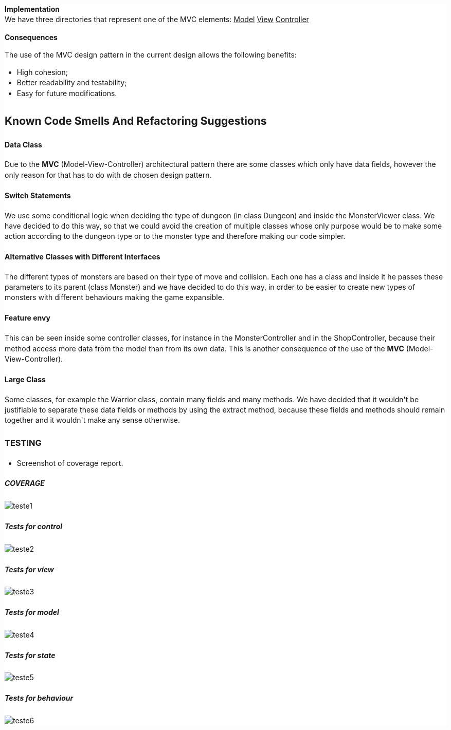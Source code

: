 **Implementation**<br>
We have three directories that represent one of the MVC elements: [Model](https://github.com/FEUP-LDTS-2022/project-l03gr01/tree/main/src/main/java/com/aor/journey/model) [View](https://github.com/FEUP-LDTS-2022/project-l03gr01/tree/main/src/main/java/com/aor/journey/viewer) [Controller](https://github.com/FEUP-LDTS-2022/project-l03gr01/tree/main/src/main/java/com/aor/journey/controller)

**Consequences**<br>

The use of the MVC design pattern in the current design allows the following benefits:

- High cohesion;
- Better readability and testability;
- Easy for future modifications.<br>

## Known Code Smells And Refactoring Suggestions
#### **Data Class**
Due to the **MVC** (Model-View-Controller) architectural pattern there are some classes which only have data fields, however the only reason for that has to do with de chosen design pattern.

#### **Switch Statements**
We use some conditional logic when deciding the type of dungeon (in class Dungeon) and inside the MonsterViewer class. We have decided to do this way, so that we could avoid the creation of multiple classes whose only purpose would be to make some action according to the dungeon type or to the monster type and therefore making our code simpler.  

#### **Alternative Classes with Different Interfaces**
The different types of monsters are based on their type of move and collision. Each one has a class and inside it he passes these parameters to its parent (class Monster) and we have decided to do this way, in order to be easier to create new types of monsters with different behaviours making the game expansible.

#### **Feature envy**
This can be seen inside some controller classes, for instance in the MonsterController and in the ShopController, because their method access more data from the model than from its own data. This is another consequence of the use of the **MVC** (Model-View-Controller).

#### **Large Class**
Some classes, for example the Warrior class, contain many fields and many methods. We have decided that it wouldn't be justifiable to separate these data fields or methods by using the extract method, because these fields and methods should remain together and it wouldn't make any sense otherwise.


### TESTING

- Screenshot of coverage report.
##### COVERAGE
![teste1](https://user-images.githubusercontent.com/113979321/208440287-655fe210-49eb-4b58-8b73-5bb88908597a.png)
##### Tests for control
![teste2](https://user-images.githubusercontent.com/113979321/208440617-5ee32b43-7745-477a-91d9-7eead01203a7.png)
##### Tests for view
![teste3](https://user-images.githubusercontent.com/113979321/208441013-3f428d70-4884-42fe-878a-e4fddc26b7cd.png)
##### Tests for model
![teste4](https://user-images.githubusercontent.com/113979321/208441399-0df0f280-446b-4bc7-b63c-5eb6baf202f2.png)
##### Tests for state
![teste5](https://user-images.githubusercontent.com/113979321/208441677-4265d613-b364-4e76-9adb-06dbfe772e51.png)
##### Tests for behaviour
![teste6](https://user-images.githubusercontent.com/113979321/208441968-fa25409f-02ab-4963-836c-ee980d41b2a6.png)
